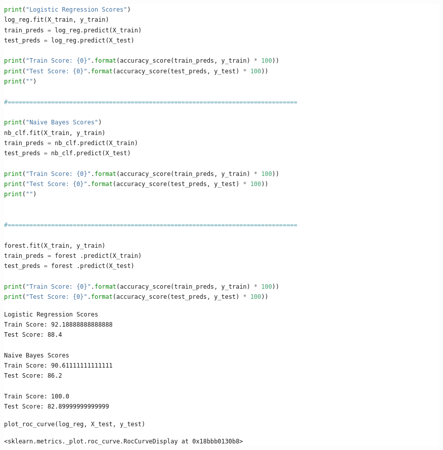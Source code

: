 

```python
print("Logistic Regression Scores")
log_reg.fit(X_train, y_train)
train_preds = log_reg.predict(X_train)
test_preds = log_reg.predict(X_test)

print("Train Score: {0}".format(accuracy_score(train_preds, y_train) * 100))
print("Test Score: {0}".format(accuracy_score(test_preds, y_test) * 100))
print("")

#================================================================================

print("Naive Bayes Scores")
nb_clf.fit(X_train, y_train)
train_preds = nb_clf.predict(X_train)
test_preds = nb_clf.predict(X_test)

print("Train Score: {0}".format(accuracy_score(train_preds, y_train) * 100))
print("Test Score: {0}".format(accuracy_score(test_preds, y_test) * 100))
print("")


#================================================================================

forest.fit(X_train, y_train)
train_preds = forest .predict(X_train)
test_preds = forest .predict(X_test)

print("Train Score: {0}".format(accuracy_score(train_preds, y_train) * 100))
print("Test Score: {0}".format(accuracy_score(test_preds, y_test) * 100))
```

    Logistic Regression Scores
    Train Score: 92.18888888888888
    Test Score: 88.4
    
    Naive Bayes Scores
    Train Score: 90.61111111111111
    Test Score: 86.2
    
    Train Score: 100.0
    Test Score: 82.89999999999999
    


```python
plot_roc_curve(log_reg, X_test, y_test) 
```




    <sklearn.metrics._plot.roc_curve.RocCurveDisplay at 0x18bbb0130b8>



